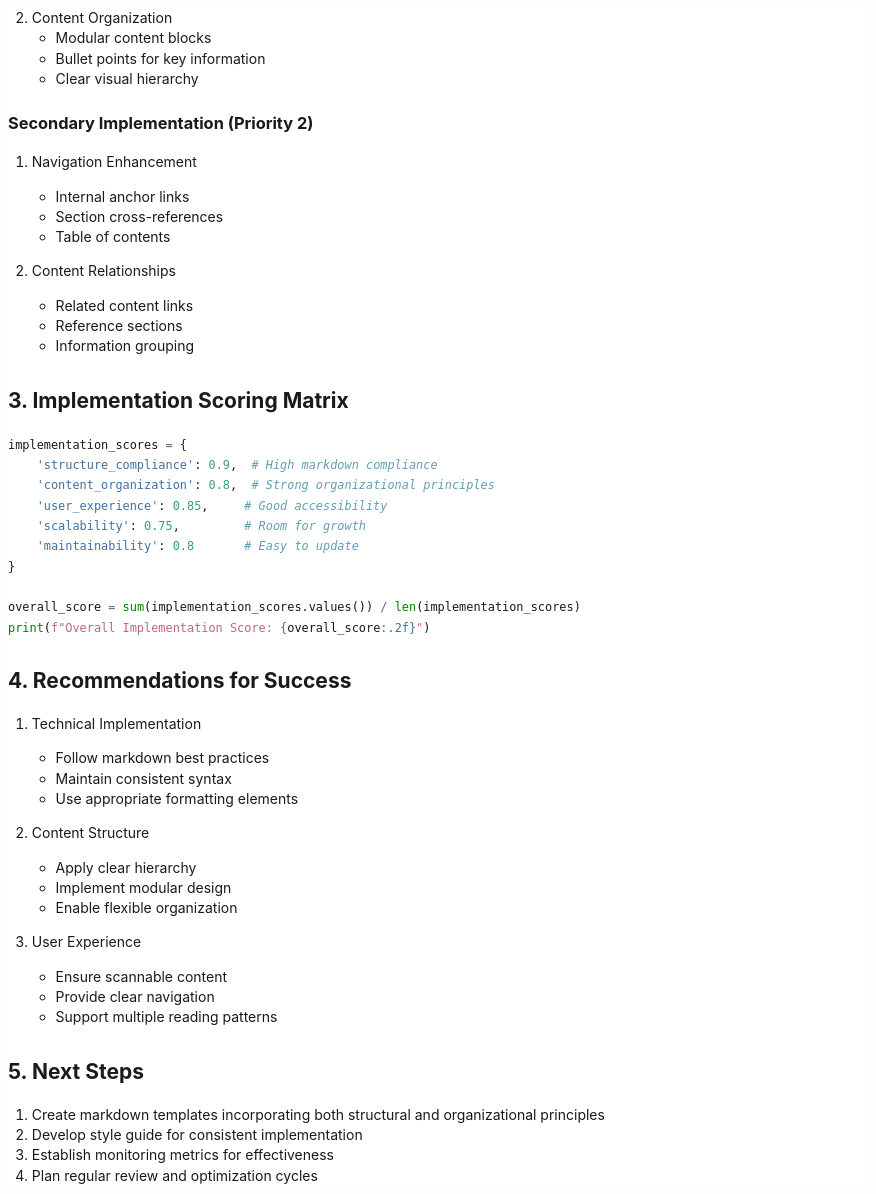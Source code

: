 2. Content Organization
   - Modular content blocks
   - Bullet points for key information
   - Clear visual hierarchy

### Secondary Implementation (Priority 2)
1. Navigation Enhancement
   - Internal anchor links
   - Section cross-references
   - Table of contents

2. Content Relationships
   - Related content links
   - Reference sections
   - Information grouping

## 3. Implementation Scoring Matrix

```python
implementation_scores = {
    'structure_compliance': 0.9,  # High markdown compliance
    'content_organization': 0.8,  # Strong organizational principles
    'user_experience': 0.85,     # Good accessibility
    'scalability': 0.75,         # Room for growth
    'maintainability': 0.8       # Easy to update
}

overall_score = sum(implementation_scores.values()) / len(implementation_scores)
print(f"Overall Implementation Score: {overall_score:.2f}")
```

## 4. Recommendations for Success

1. Technical Implementation
   - Follow markdown best practices
   - Maintain consistent syntax
   - Use appropriate formatting elements

2. Content Structure
   - Apply clear hierarchy
   - Implement modular design
   - Enable flexible organization

3. User Experience
   - Ensure scannable content
   - Provide clear navigation
   - Support multiple reading patterns

## 5. Next Steps

1. Create markdown templates incorporating both structural and organizational principles
2. Develop style guide for consistent implementation
3. Establish monitoring metrics for effectiveness
4. Plan regular review and optimization cycles
